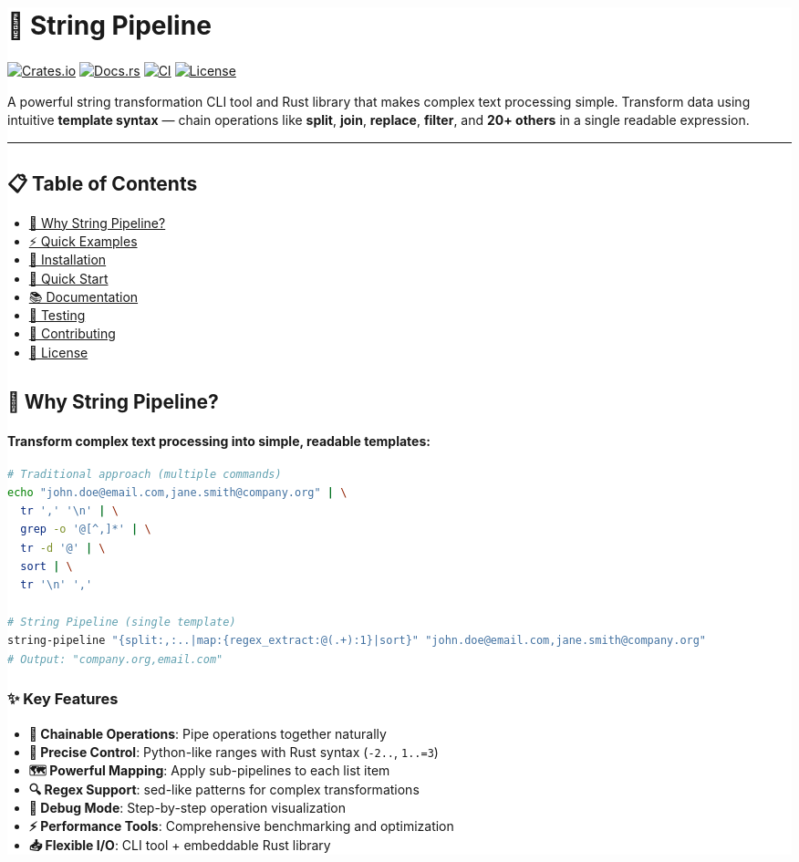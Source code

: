 # 🔗 String Pipeline

[![Crates.io](https://img.shields.io/crates/v/string_pipeline.svg)](https://crates.io/crates/string_pipeline)
[![Docs.rs](https://docs.rs/string_pipeline/badge.svg)](https://docs.rs/string_pipeline)
[![CI](https://github.com/lalvarezt/string_pipeline/actions/workflows/ci.yml/badge.svg)](https://github.com/lalvarezt/string_pipeline/actions)
[![License](https://img.shields.io/crates/l/string_pipeline.svg)](https://github.com/lalvarezt/string_pipeline/blob/main/LICENSE)

A powerful string transformation CLI tool and Rust library that makes complex text processing simple. Transform data using intuitive **template syntax** — chain operations like **split**, **join**, **replace**, **filter**, and **20+ others** in a single readable expression.

---

## 📋 Table of Contents

- [🌟 Why String Pipeline?](#-why-string-pipeline)
- [⚡ Quick Examples](#-quick-examples)
- [🚀 Installation](#-installation)
- [🏃 Quick Start](#-quick-start)
- [📚 Documentation](#-documentation)
- [🧪 Testing](#-testing)
- [🤝 Contributing](#-contributing)
- [📄 License](#-license)

## 🌟 Why String Pipeline?

**Transform complex text processing into simple, readable templates:**

```bash
# Traditional approach (multiple commands)
echo "john.doe@email.com,jane.smith@company.org" | \
  tr ',' '\n' | \
  grep -o '@[^,]*' | \
  tr -d '@' | \
  sort | \
  tr '\n' ','

# String Pipeline (single template)
string-pipeline "{split:,:..|map:{regex_extract:@(.+):1}|sort}" "john.doe@email.com,jane.smith@company.org"
# Output: "company.org,email.com"
```

### ✨ Key Features

- **🔗 Chainable Operations**: Pipe operations together naturally
- **🎯 Precise Control**: Python-like ranges with Rust syntax (`-2..`, `1..=3`)
- **🗺️ Powerful Mapping**: Apply sub-pipelines to each list item
- **🔍 Regex Support**: sed-like patterns for complex transformations
- **🐛 Debug Mode**: Step-by-step operation visualization
- **⚡ Performance Tools**: Comprehensive benchmarking and optimization
- **📥 Flexible I/O**: CLI tool + embeddable Rust library
